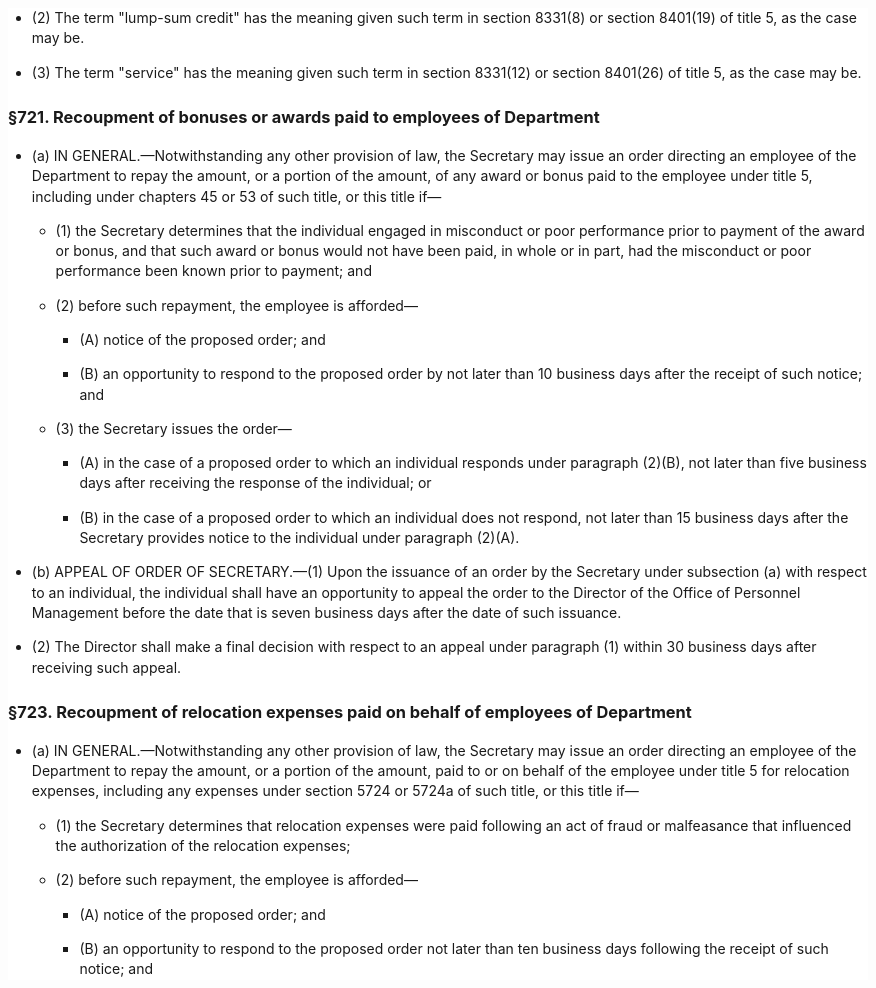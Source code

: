   * (2) The term "lump-sum credit" has the meaning given such term in section 8331(8) or section 8401(19) of title 5, as the case may be.

  * (3) The term "service" has the meaning given such term in section 8331(12) or section 8401(26) of title 5, as the case may be.

### §721. Recoupment of bonuses or awards paid to employees of Department
* (a) IN GENERAL.—Notwithstanding any other provision of law, the Secretary may issue an order directing an employee of the Department to repay the amount, or a portion of the amount, of any award or bonus paid to the employee under title 5, including under chapters 45 or 53 of such title, or this title if—

  * (1) the Secretary determines that the individual engaged in misconduct or poor performance prior to payment of the award or bonus, and that such award or bonus would not have been paid, in whole or in part, had the misconduct or poor performance been known prior to payment; and

  * (2) before such repayment, the employee is afforded—

    * (A) notice of the proposed order; and

    * (B) an opportunity to respond to the proposed order by not later than 10 business days after the receipt of such notice; and


  * (3) the Secretary issues the order—

    * (A) in the case of a proposed order to which an individual responds under paragraph (2)(B), not later than five business days after receiving the response of the individual; or

    * (B) in the case of a proposed order to which an individual does not respond, not later than 15 business days after the Secretary provides notice to the individual under paragraph (2)(A).


* (b) APPEAL OF ORDER OF SECRETARY.—(1) Upon the issuance of an order by the Secretary under subsection (a) with respect to an individual, the individual shall have an opportunity to appeal the order to the Director of the Office of Personnel Management before the date that is seven business days after the date of such issuance.

* (2) The Director shall make a final decision with respect to an appeal under paragraph (1) within 30 business days after receiving such appeal.

### §723. Recoupment of relocation expenses paid on behalf of employees of Department
* (a) IN GENERAL.—Notwithstanding any other provision of law, the Secretary may issue an order directing an employee of the Department to repay the amount, or a portion of the amount, paid to or on behalf of the employee under title 5 for relocation expenses, including any expenses under section 5724 or 5724a of such title, or this title if—

  * (1) the Secretary determines that relocation expenses were paid following an act of fraud or malfeasance that influenced the authorization of the relocation expenses;

  * (2) before such repayment, the employee is afforded—

    * (A) notice of the proposed order; and

    * (B) an opportunity to respond to the proposed order not later than ten business days following the receipt of such notice; and
